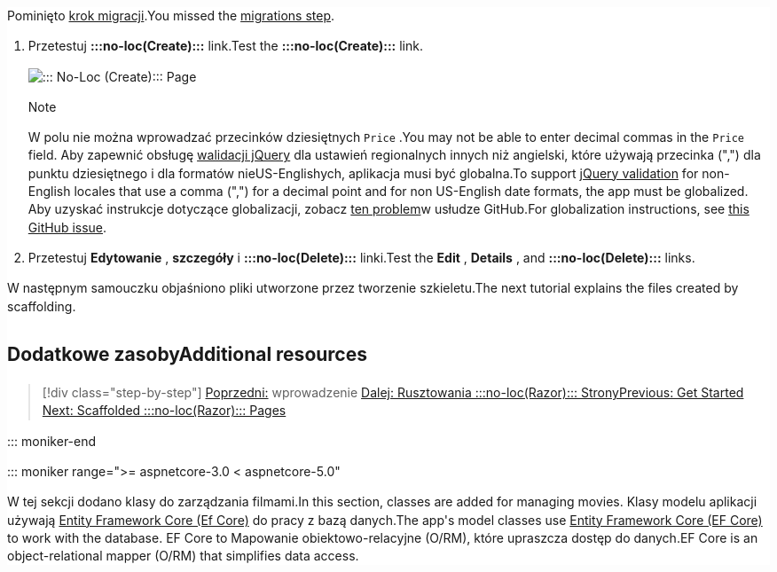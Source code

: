    <span data-ttu-id="9d59e-283">Pominięto [krok migracji](#pmc).</span><span class="sxs-lookup"><span data-stu-id="9d59e-283">You missed the [migrations step](#pmc).</span></span>

1. <span data-ttu-id="9d59e-284">Przetestuj **:::no-loc(Create):::** link.</span><span class="sxs-lookup"><span data-stu-id="9d59e-284">Test the **:::no-loc(Create):::** link.</span></span>

   ![::: No-Loc (Create)::: Page](model/_static/conan5.png)

   > [!NOTE]
   > <span data-ttu-id="9d59e-286">W polu nie można wprowadzać przecinków dziesiętnych `Price` .</span><span class="sxs-lookup"><span data-stu-id="9d59e-286">You may not be able to enter decimal commas in the `Price` field.</span></span> <span data-ttu-id="9d59e-287">Aby zapewnić obsługę [walidacji jQuery](https://jqueryvalidation.org/) dla ustawień regionalnych innych niż angielski, które używają przecinka (",") dla punktu dziesiętnego i dla formatów nieUS-Englishych, aplikacja musi być globalna.</span><span class="sxs-lookup"><span data-stu-id="9d59e-287">To support [jQuery validation](https://jqueryvalidation.org/) for non-English locales that use a comma (",") for a decimal point and for non US-English date formats, the app must be globalized.</span></span> <span data-ttu-id="9d59e-288">Aby uzyskać instrukcje dotyczące globalizacji, zobacz [ten problem](https://github.com/dotnet/AspNetCore.Docs/issues/4076#issuecomment-326590420)w usłudze GitHub.</span><span class="sxs-lookup"><span data-stu-id="9d59e-288">For globalization instructions, see [this GitHub issue](https://github.com/dotnet/AspNetCore.Docs/issues/4076#issuecomment-326590420).</span></span>

1. <span data-ttu-id="9d59e-289">Przetestuj **Edytowanie** , **szczegóły** i **:::no-loc(Delete):::** linki.</span><span class="sxs-lookup"><span data-stu-id="9d59e-289">Test the **Edit** , **Details** , and **:::no-loc(Delete):::** links.</span></span>

<span data-ttu-id="9d59e-290">W następnym samouczku objaśniono pliki utworzone przez tworzenie szkieletu.</span><span class="sxs-lookup"><span data-stu-id="9d59e-290">The next tutorial explains the files created by scaffolding.</span></span>

## <a name="additional-resources"></a><span data-ttu-id="9d59e-291">Dodatkowe zasoby</span><span class="sxs-lookup"><span data-stu-id="9d59e-291">Additional resources</span></span>

> [!div class="step-by-step"]
> <span data-ttu-id="9d59e-292">[Poprzedni:](xref:tutorials/razor-pages/razor-pages-start) 
>  wprowadzenie [Dalej: Rusztowania :::no-loc(Razor)::: Strony](xref:tutorials/razor-pages/page)</span><span class="sxs-lookup"><span data-stu-id="9d59e-292">[Previous: Get Started](xref:tutorials/razor-pages/razor-pages-start)
[Next: Scaffolded :::no-loc(Razor)::: Pages](xref:tutorials/razor-pages/page)</span></span>

::: moniker-end



::: moniker range=">= aspnetcore-3.0 < aspnetcore-5.0"



<span data-ttu-id="9d59e-293">W tej sekcji dodano klasy do zarządzania filmami.</span><span class="sxs-lookup"><span data-stu-id="9d59e-293">In this section, classes are added for managing movies.</span></span> <span data-ttu-id="9d59e-294">Klasy modelu aplikacji używają [Entity Framework Core (Ef Core)](/ef/core) do pracy z bazą danych.</span><span class="sxs-lookup"><span data-stu-id="9d59e-294">The app's model classes use [Entity Framework Core (EF Core)](/ef/core) to work with the database.</span></span> <span data-ttu-id="9d59e-295">EF Core to Mapowanie obiektowo-relacyjne (O/RM), które upraszcza dostęp do danych.</span><span class="sxs-lookup"><span data-stu-id="9d59e-295">EF Core is an object-relational mapper (O/RM) that simplifies data access.</span></span>

